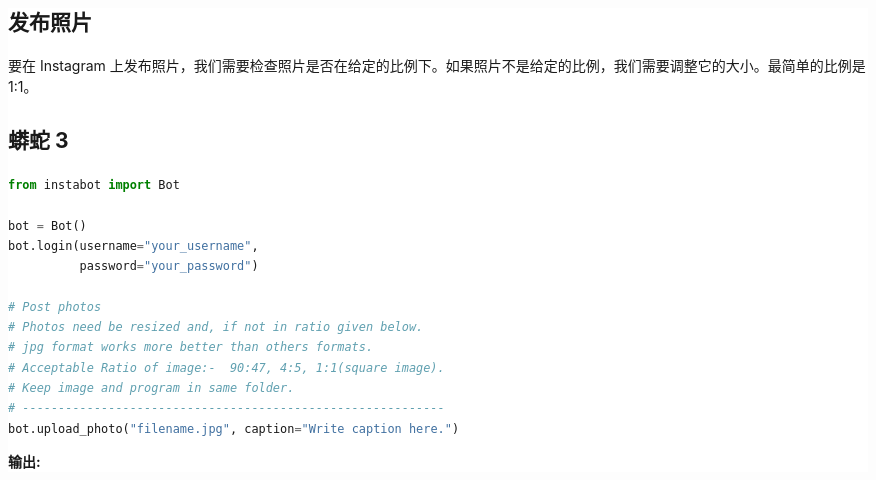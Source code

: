 ## 发布照片

要在 Instagram 上发布照片，我们需要检查照片是否在给定的比例下。如果照片不是给定的比例，我们需要调整它的大小。最简单的比例是 1:1。

## 蟒蛇 3

```py
from instabot import Bot

bot = Bot()
bot.login(username="your_username", 
          password="your_password")

# Post photos
# Photos need be resized and, if not in ratio given below.
# jpg format works more better than others formats.
# Acceptable Ratio of image:-  90:47, 4:5, 1:1(square image).
# Keep image and program in same folder.
# -----------------------------------------------------------
bot.upload_photo("filename.jpg", caption="Write caption here.")
```

**输出:**
